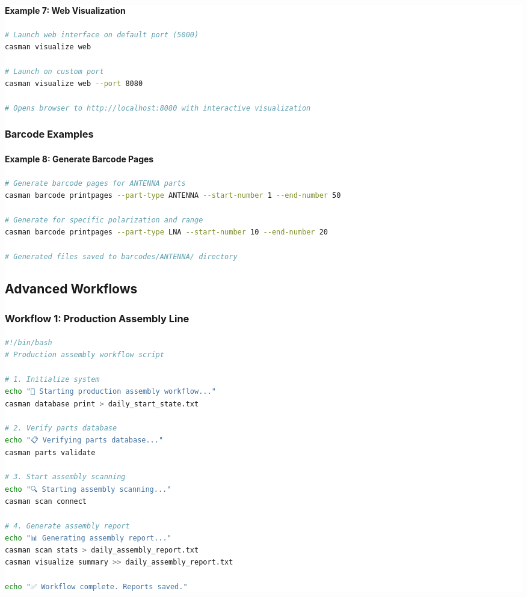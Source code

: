 #### Example 7: Web Visualization

```bash
# Launch web interface on default port (5000)
casman visualize web

# Launch on custom port
casman visualize web --port 8080

# Opens browser to http://localhost:8080 with interactive visualization
```

### Barcode Examples

#### Example 8: Generate Barcode Pages

```bash
# Generate barcode pages for ANTENNA parts
casman barcode printpages --part-type ANTENNA --start-number 1 --end-number 50

# Generate for specific polarization and range
casman barcode printpages --part-type LNA --start-number 10 --end-number 20

# Generated files saved to barcodes/ANTENNA/ directory
```

## Advanced Workflows

### Workflow 1: Production Assembly Line

```bash
#!/bin/bash
# Production assembly workflow script

# 1. Initialize system
echo "🚀 Starting production assembly workflow..."
casman database print > daily_start_state.txt

# 2. Verify parts database
echo "📋 Verifying parts database..."
casman parts validate

# 3. Start assembly scanning  
echo "🔍 Starting assembly scanning..."
casman scan connect

# 4. Generate assembly report
echo "📊 Generating assembly report..."
casman scan stats > daily_assembly_report.txt
casman visualize summary >> daily_assembly_report.txt

echo "✅ Workflow complete. Reports saved."
```

